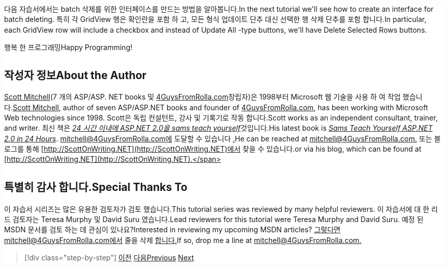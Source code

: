 <span data-ttu-id="2df17-308">다음 자습서에서는 batch 삭제를 위한 인터페이스를 만드는 방법을 알아봅니다.</span><span class="sxs-lookup"><span data-stu-id="2df17-308">In the next tutorial we'll see how to create an interface for batch deleting.</span></span> <span data-ttu-id="2df17-309">특히 각 GridView 행은 확인란을 포함 하 고, 모든 형식 업데이트 단추 대신 선택한 행 삭제 단추를 포함 합니다.</span><span class="sxs-lookup"><span data-stu-id="2df17-309">In particular, each GridView row will include a checkbox and instead of Update All -type buttons, we'll have Delete Selected Rows buttons.</span></span>

<span data-ttu-id="2df17-310">행복 한 프로그래밍</span><span class="sxs-lookup"><span data-stu-id="2df17-310">Happy Programming!</span></span>

## <a name="about-the-author"></a><span data-ttu-id="2df17-311">작성자 정보</span><span class="sxs-lookup"><span data-stu-id="2df17-311">About the Author</span></span>

<span data-ttu-id="2df17-312">[Scott Mitchell](http://www.4guysfromrolla.com/ScottMitchell.shtml)(7 개의 ASP/ASP. NET books 및 [4GuysFromRolla.com](http://www.4guysfromrolla.com)창립자)은 1998부터 Microsoft 웹 기술을 사용 하 여 작업 했습니다.</span><span class="sxs-lookup"><span data-stu-id="2df17-312">[Scott Mitchell](http://www.4guysfromrolla.com/ScottMitchell.shtml), author of seven ASP/ASP.NET books and founder of [4GuysFromRolla.com](http://www.4guysfromrolla.com), has been working with Microsoft Web technologies since 1998.</span></span> <span data-ttu-id="2df17-313">Scott은 독립 컨설턴트, 강사 및 기록기로 작동 합니다.</span><span class="sxs-lookup"><span data-stu-id="2df17-313">Scott works as an independent consultant, trainer, and writer.</span></span> <span data-ttu-id="2df17-314">최신 책은 [*24 시간 이내에 ASP.NET 2.0을 sams teach yourself*](https://www.amazon.com/exec/obidos/ASIN/0672327384/4guysfromrollaco)것입니다.</span><span class="sxs-lookup"><span data-stu-id="2df17-314">His latest book is [*Sams Teach Yourself ASP.NET 2.0 in 24 Hours*](https://www.amazon.com/exec/obidos/ASIN/0672327384/4guysfromrollaco).</span></span> <span data-ttu-id="2df17-315">mitchell@4GuysFromRolla.com에 도달할 수 있습니다 [.](mailto:mitchell@4GuysFromRolla.com)</span><span class="sxs-lookup"><span data-stu-id="2df17-315">He can be reached at [mitchell@4GuysFromRolla.com.](mailto:mitchell@4GuysFromRolla.com)</span></span> <span data-ttu-id="2df17-316">또는 블로그를 통해 [http://ScottOnWriting.NET](http://ScottOnWriting.NET)에서 찾을 수 있습니다.</span><span class="sxs-lookup"><span data-stu-id="2df17-316">or via his blog, which can be found at [http://ScottOnWriting.NET](http://ScottOnWriting.NET).</span></span>

## <a name="special-thanks-to"></a><span data-ttu-id="2df17-317">특별히 감사 합니다.</span><span class="sxs-lookup"><span data-stu-id="2df17-317">Special Thanks To</span></span>

<span data-ttu-id="2df17-318">이 자습서 시리즈는 많은 유용한 검토자가 검토 했습니다.</span><span class="sxs-lookup"><span data-stu-id="2df17-318">This tutorial series was reviewed by many helpful reviewers.</span></span> <span data-ttu-id="2df17-319">이 자습서에 대 한 리드 검토자는 Teresa Murphy 및 David Suru 였습니다.</span><span class="sxs-lookup"><span data-stu-id="2df17-319">Lead reviewers for this tutorial were Teresa Murphy and David Suru.</span></span> <span data-ttu-id="2df17-320">예정 된 MSDN 문서를 검토 하는 데 관심이 있나요?</span><span class="sxs-lookup"><span data-stu-id="2df17-320">Interested in reviewing my upcoming MSDN articles?</span></span> <span data-ttu-id="2df17-321">그렇다면mitchell@4GuysFromRolla.com에서 줄을 삭제 [합니다.](mailto:mitchell@4GuysFromRolla.com)</span><span class="sxs-lookup"><span data-stu-id="2df17-321">If so, drop me a line at [mitchell@4GuysFromRolla.com.](mailto:mitchell@4GuysFromRolla.com)</span></span>

> [!div class="step-by-step"]
> <span data-ttu-id="2df17-322">[이전](wrapping-database-modifications-within-a-transaction-vb.md)
> [다음](batch-deleting-vb.md)</span><span class="sxs-lookup"><span data-stu-id="2df17-322">[Previous](wrapping-database-modifications-within-a-transaction-vb.md)
[Next](batch-deleting-vb.md)</span></span>
